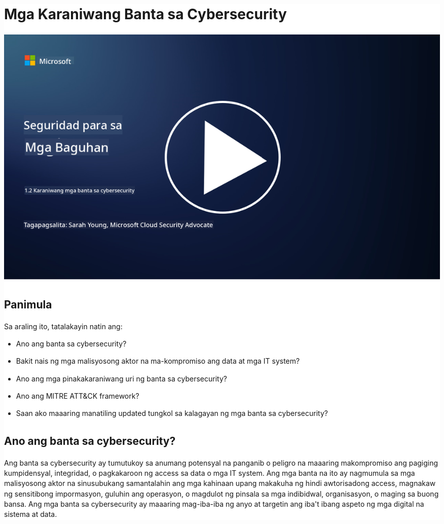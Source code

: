 
# Mga Karaniwang Banta sa Cybersecurity

[![Panoorin ang video](../../translated_images/1-2_placeholder.91c258c2aa62b8311021bd500ae7a6e388475afa8819f88b3944c240444d41b3.tl.png)](https://learn-video.azurefd.net/vod/player?id=12bdcffa-12b7-44ef-b44d-882602ca7a38)

## Panimula

Sa araling ito, tatalakayin natin ang:

- Ano ang banta sa cybersecurity?

- Bakit nais ng mga malisyosong aktor na ma-kompromiso ang data at mga IT system?

- Ano ang mga pinakakaraniwang uri ng banta sa cybersecurity?

- Ano ang MITRE ATT&CK framework?

- Saan ako maaaring manatiling updated tungkol sa kalagayan ng mga banta sa cybersecurity?

## Ano ang banta sa cybersecurity?

Ang banta sa cybersecurity ay tumutukoy sa anumang potensyal na panganib o peligro na maaaring makompromiso ang pagiging kumpidensyal, integridad, o pagkakaroon ng access sa data o mga IT system. Ang mga banta na ito ay nagmumula sa mga malisyosong aktor na sinusubukang samantalahin ang mga kahinaan upang makakuha ng hindi awtorisadong access, magnakaw ng sensitibong impormasyon, guluhin ang operasyon, o magdulot ng pinsala sa mga indibidwal, organisasyon, o maging sa buong bansa. Ang mga banta sa cybersecurity ay maaaring mag-iba-iba ng anyo at targetin ang iba't ibang aspeto ng mga digital na sistema at data.
